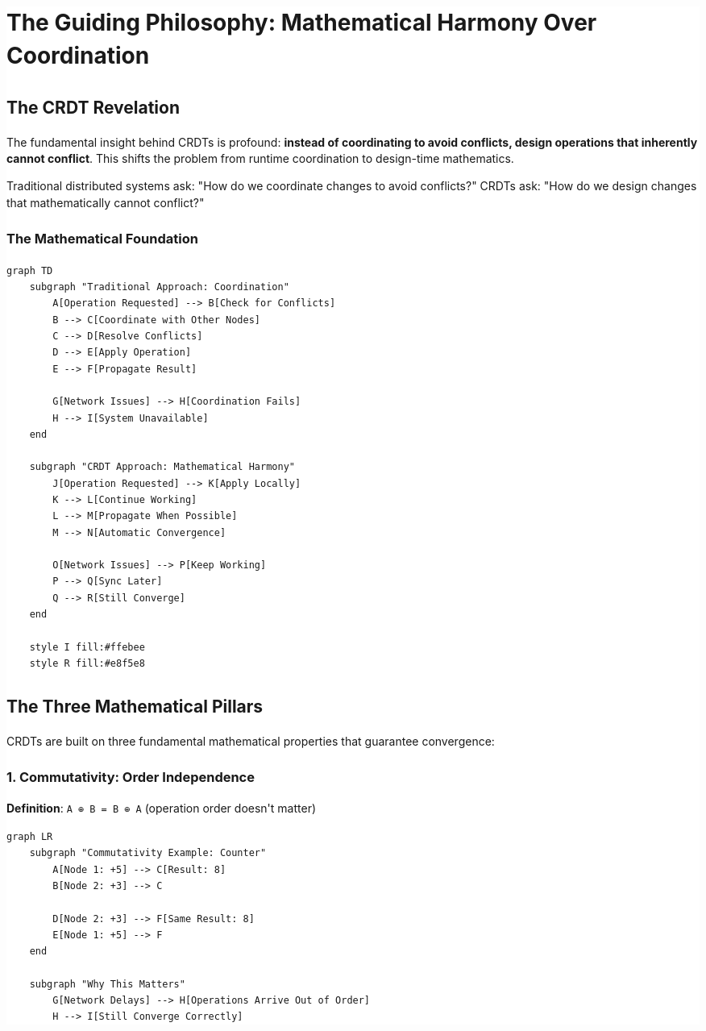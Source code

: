 # The Guiding Philosophy: Mathematical Harmony Over Coordination

## The CRDT Revelation

The fundamental insight behind CRDTs is profound: **instead of coordinating to avoid conflicts, design operations that inherently cannot conflict**. This shifts the problem from runtime coordination to design-time mathematics.

Traditional distributed systems ask: "How do we coordinate changes to avoid conflicts?"
CRDTs ask: "How do we design changes that mathematically cannot conflict?"

### The Mathematical Foundation

```mermaid
graph TD
    subgraph "Traditional Approach: Coordination"
        A[Operation Requested] --> B[Check for Conflicts]
        B --> C[Coordinate with Other Nodes]
        C --> D[Resolve Conflicts]
        D --> E[Apply Operation]
        E --> F[Propagate Result]
        
        G[Network Issues] --> H[Coordination Fails]
        H --> I[System Unavailable]
    end
    
    subgraph "CRDT Approach: Mathematical Harmony"
        J[Operation Requested] --> K[Apply Locally]
        K --> L[Continue Working]
        L --> M[Propagate When Possible]
        M --> N[Automatic Convergence]
        
        O[Network Issues] --> P[Keep Working]
        P --> Q[Sync Later]
        Q --> R[Still Converge]
    end
    
    style I fill:#ffebee
    style R fill:#e8f5e8
```

## The Three Mathematical Pillars

CRDTs are built on three fundamental mathematical properties that guarantee convergence:

### 1. Commutativity: Order Independence

**Definition**: `A ⊕ B = B ⊕ A` (operation order doesn't matter)

```mermaid
graph LR
    subgraph "Commutativity Example: Counter"
        A[Node 1: +5] --> C[Result: 8]
        B[Node 2: +3] --> C
        
        D[Node 2: +3] --> F[Same Result: 8]
        E[Node 1: +5] --> F
    end
    
    subgraph "Why This Matters"
        G[Network Delays] --> H[Operations Arrive Out of Order]
        H --> I[Still Converge Correctly]
```